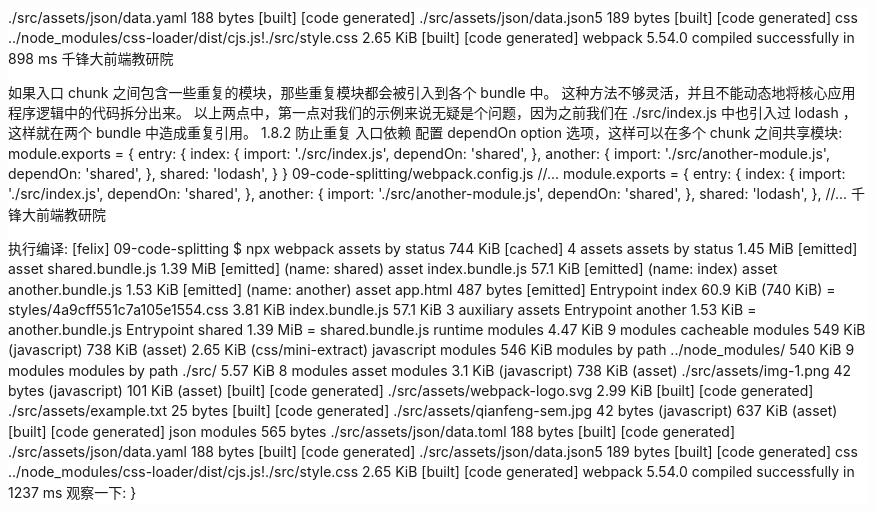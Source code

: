 ./src/assets/json/data.yaml 188 bytes [built] [code generated]
./src/assets/json/data.json5 189 bytes [built] [code generated]
css ../node_modules/css-loader/dist/cjs.js!./src/style.css 2.65 KiB [built] [code generated]
webpack 5.54.0 compiled successfully in 898 ms
 千锋大前端教研院

 如果入口 chunk 之间包含一些重复的模块，那些重复模块都会被引入到各个 bundle 中。 这种方法不够灵活，并且不能动态地将核心应用程序逻辑中的代码拆分出来。
以上两点中，第一点对我们的示例来说无疑是个问题，因为之前我们在
./src/index.js 中也引入过 lodash ，这样就在两个 bundle 中造成重复引用。 1.8.2 防止重复
入口依赖
配置 dependOn option 选项，这样可以在多个 chunk 之间共享模块:
     module.exports = { entry: {
index: {
import: './src/index.js', dependOn: 'shared',
}, another: {
import: './src/another-module.js',
      dependOn: 'shared',
    },
    shared: 'lodash',
  }
}
  09-code-splitting/webpack.config.js
 //...
module.exports = { entry: {
index: {
import: './src/index.js',
 dependOn: 'shared',
},
another: {
import: './src/another-module.js',
   dependOn: 'shared',
   },
    shared: 'lodash',
  },
//...
 千锋大前端教研院

 执行编译:
   [felix] 09-code-splitting $ npx webpack
assets by status 744 KiB [cached] 4 assets
assets by status 1.45 MiB [emitted]
asset shared.bundle.js 1.39 MiB [emitted] (name: shared) asset index.bundle.js 57.1 KiB [emitted] (name: index) asset another.bundle.js 1.53 KiB [emitted] (name: another) asset app.html 487 bytes [emitted]
Entrypoint index 60.9 KiB (740 KiB) = styles/4a9cff551c7a105e1554.css 3.81 KiB index.bundle.js 57.1 KiB 3 auxiliary assets
Entrypoint another 1.53 KiB = another.bundle.js Entrypoint shared 1.39 MiB = shared.bundle.js
runtime modules 4.47 KiB 9 modules
cacheable modules 549 KiB (javascript) 738 KiB (asset) 2.65 KiB (css/mini-extract)
javascript modules 546 KiB
modules by path ../node_modules/ 540 KiB 9 modules modules by path ./src/ 5.57 KiB 8 modules
asset modules 3.1 KiB (javascript) 738 KiB (asset) ./src/assets/img-1.png 42 bytes (javascript) 101 KiB (asset) [built] [code generated] ./src/assets/webpack-logo.svg 2.99 KiB [built] [code generated]
./src/assets/example.txt 25 bytes [built] [code generated] ./src/assets/qianfeng-sem.jpg 42 bytes (javascript) 637 KiB (asset) [built] [code generated]
json modules 565 bytes
./src/assets/json/data.toml 188 bytes [built] [code generated]
./src/assets/json/data.yaml 188 bytes [built] [code generated]
./src/assets/json/data.json5 189 bytes [built] [code generated]
css ../node_modules/css-loader/dist/cjs.js!./src/style.css 2.65 KiB [built] [code generated]
webpack 5.54.0 compiled successfully in 1237 ms
观察一下:
 }